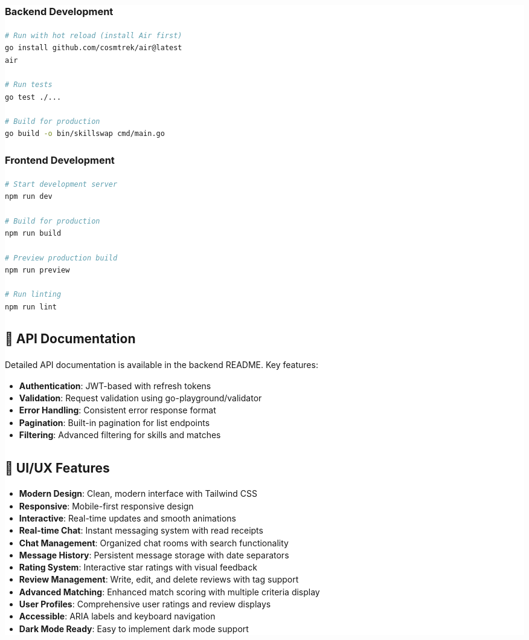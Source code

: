 ### Backend Development
```bash
# Run with hot reload (install Air first)
go install github.com/cosmtrek/air@latest
air

# Run tests
go test ./...

# Build for production
go build -o bin/skillswap cmd/main.go
```

### Frontend Development
```bash
# Start development server
npm run dev

# Build for production
npm run build

# Preview production build
npm run preview

# Run linting
npm run lint
```

## 📝 API Documentation

Detailed API documentation is available in the backend README. Key features:

- **Authentication**: JWT-based with refresh tokens
- **Validation**: Request validation using go-playground/validator
- **Error Handling**: Consistent error response format
- **Pagination**: Built-in pagination for list endpoints
- **Filtering**: Advanced filtering for skills and matches

## 🎨 UI/UX Features

- **Modern Design**: Clean, modern interface with Tailwind CSS
- **Responsive**: Mobile-first responsive design
- **Interactive**: Real-time updates and smooth animations
- **Real-time Chat**: Instant messaging system with read receipts
- **Chat Management**: Organized chat rooms with search functionality
- **Message History**: Persistent message storage with date separators
- **Rating System**: Interactive star ratings with visual feedback
- **Review Management**: Write, edit, and delete reviews with tag support
- **Advanced Matching**: Enhanced match scoring with multiple criteria display
- **User Profiles**: Comprehensive user ratings and review displays
- **Accessible**: ARIA labels and keyboard navigation
- **Dark Mode Ready**: Easy to implement dark mode support

